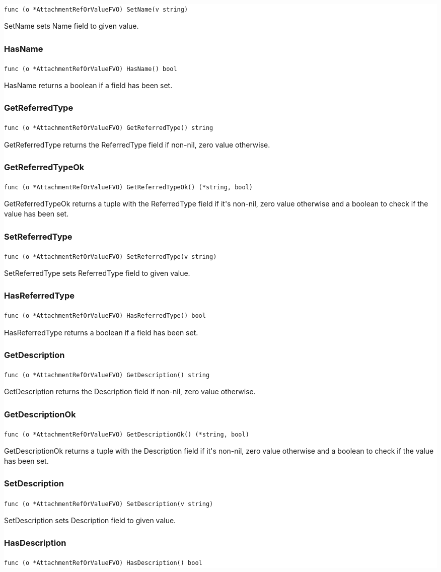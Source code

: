 `func (o *AttachmentRefOrValueFVO) SetName(v string)`

SetName sets Name field to given value.

### HasName

`func (o *AttachmentRefOrValueFVO) HasName() bool`

HasName returns a boolean if a field has been set.

### GetReferredType

`func (o *AttachmentRefOrValueFVO) GetReferredType() string`

GetReferredType returns the ReferredType field if non-nil, zero value otherwise.

### GetReferredTypeOk

`func (o *AttachmentRefOrValueFVO) GetReferredTypeOk() (*string, bool)`

GetReferredTypeOk returns a tuple with the ReferredType field if it's non-nil, zero value otherwise
and a boolean to check if the value has been set.

### SetReferredType

`func (o *AttachmentRefOrValueFVO) SetReferredType(v string)`

SetReferredType sets ReferredType field to given value.

### HasReferredType

`func (o *AttachmentRefOrValueFVO) HasReferredType() bool`

HasReferredType returns a boolean if a field has been set.

### GetDescription

`func (o *AttachmentRefOrValueFVO) GetDescription() string`

GetDescription returns the Description field if non-nil, zero value otherwise.

### GetDescriptionOk

`func (o *AttachmentRefOrValueFVO) GetDescriptionOk() (*string, bool)`

GetDescriptionOk returns a tuple with the Description field if it's non-nil, zero value otherwise
and a boolean to check if the value has been set.

### SetDescription

`func (o *AttachmentRefOrValueFVO) SetDescription(v string)`

SetDescription sets Description field to given value.

### HasDescription

`func (o *AttachmentRefOrValueFVO) HasDescription() bool`
